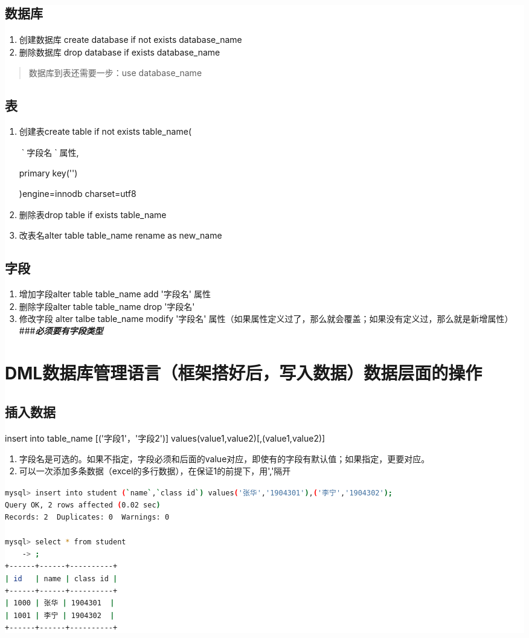 ## 数据库

1. 创建数据库 create database if not exists database_name
2. 删除数据库 drop database if exists database_name

> 数据库到表还需要一步：use database_name

## 表

1. 创建表create table if not exists table_name(

   ​	\`  字段名 \`  属性,

   primary key('') 

   )engine=innodb charset=utf8

2. 删除表drop table if exists table_name

3. 改表名alter table table_name rename as new_name

## 字段

1. 增加字段alter table table_name add '字段名' 属性
2. 删除字段alter table table_name drop '字段名'
3. 修改字段 alter talbe table_name modify '字段名' 属性（如果属性定义过了，那么就会覆盖；如果没有定义过，那么就是新增属性）###***必须要有字段类型***



# DML数据库管理语言（框架搭好后，写入数据）数据层面的操作

## 插入数据

insert into table_name [('字段1'，'字段2')] values(value1,value2)[,(value1,value2)]

1. 字段名是可选的。如果不指定，字段必须和后面的value对应，即使有的字段有默认值；如果指定，更要对应。
2. 可以一次添加多条数据（excel的多行数据），在保证1的前提下，用','隔开

```bash
mysql> insert into student (`name`,`class id`) values('张华','1904301'),('李宁','1904302');
Query OK, 2 rows affected (0.02 sec)
Records: 2  Duplicates: 0  Warnings: 0

mysql> select * from student
    -> ;
+------+------+----------+
| id   | name | class id |
+------+------+----------+
| 1000 | 张华 | 1904301  |
| 1001 | 李宁 | 1904302  |
+------+------+----------+
```

